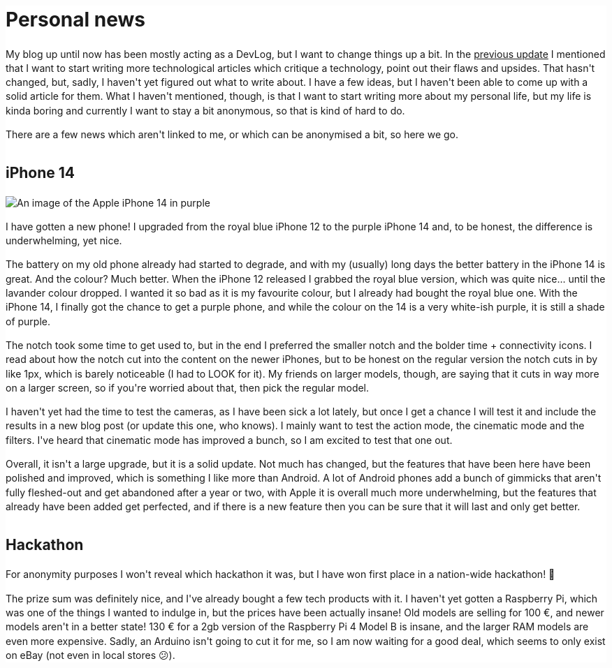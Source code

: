 
# Personal news

My blog up until now has been mostly acting as a DevLog, but I want to change things up a bit. In the [previous update](/blog/i-should-start-asking-for-financial-compensation) I mentioned that I want to start writing more technological articles which critique a technology, point out their flaws and upsides. That hasn't changed, but, sadly, I haven't yet figured out what to write about. I have a few ideas, but I haven't been able to come up with a solid article for them. What I haven't mentioned, though, is that I want to start writing more about my personal life, but my life is kinda boring and currently I want to stay a bit anonymous, so that is kind of hard to do.

There are a few news which aren't linked to me, or which can be anonymised a bit, so here we go.

## iPhone 14

![An image of the Apple iPhone 14 in purple](https://store.storeimages.cdn-apple.com/8756/as-images.apple.com/is/iphone-14-finish-select-202209-6-1inch-purple_AV1_FMT_WHH?wid=1280&hei=492&fmt=p-jpg&qlt=80&.v=1661026908259)

I have gotten a new phone! I upgraded from the royal blue iPhone 12 to the purple iPhone 14 and, to be honest, the difference is underwhelming, yet nice.

The battery on my old phone already had started to degrade, and with my (usually) long days the better battery in the iPhone 14 is great. And the colour? Much better. When the iPhone 12 released I grabbed the royal blue version, which was quite nice... until the lavander colour dropped. I wanted it so bad as it is my favourite colour, but I already had bought the royal blue one. With the iPhone 14, I finally got the chance to get a purple phone, and while the colour on the 14 is a very white-ish purple, it is still a shade of purple.

The notch took some time to get used to, but in the end I preferred the smaller notch and the bolder time + connectivity icons. I read about how the notch cut into the content on the newer iPhones, but to be honest on the regular version the notch cuts in by like 1px, which is barely noticeable (I had to LOOK for it). My friends on larger models, though, are saying that it cuts in way more on a larger screen, so if you're worried about that, then pick the regular model.

I haven't yet had the time to test the cameras, as I have been sick a lot lately, but once I get a chance I will test it and include the results in a new blog post (or update this one, who knows). I mainly want to test the action mode, the cinematic mode and the filters. I've heard that cinematic mode has improved a bunch, so I am excited to test that one out.

Overall, it isn't a large upgrade, but it is a solid update. Not much has changed, but the features that have been here have been polished and improved, which is something I like more than Android. A lot of Android phones add a bunch of gimmicks that aren't fully fleshed-out and get abandoned after a year or two, with Apple it is overall much more underwhelming, but the features that already have been added get perfected, and if there is a new feature then you can be sure that it will last and only get better.

## Hackathon

For anonymity purposes I won't reveal which hackathon it was, but I have won first place in a nation-wide hackathon! 🥳

The prize sum was definitely nice, and I've already bought a few tech products with it. I haven't yet gotten a Raspberry Pi, which was one of the things I wanted to indulge in, but the prices have been actually insane! Old models are selling for 100 €, and newer models aren't in a better state! 130 € for a 2gb version of the Raspberry Pi 4 Model B is insane, and the larger RAM models are even more expensive. Sadly, an Arduino isn't going to cut it for me, so I am now waiting for a good deal, which seems to only exist on eBay (not even in local stores 😕).
